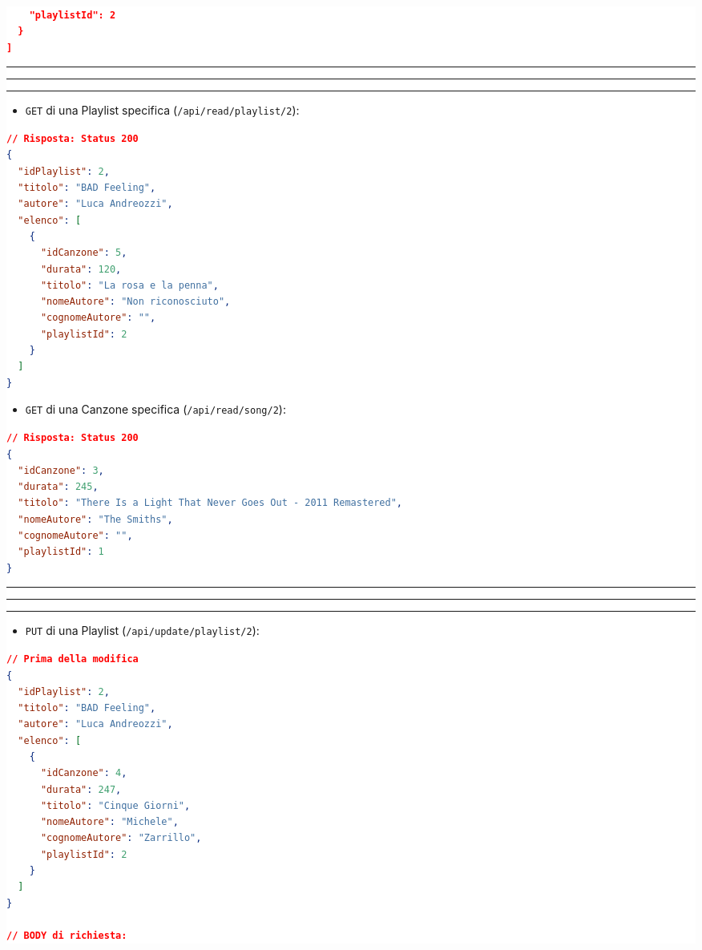```JSON
    "playlistId": 2
  }
]
```

---
---
---

- `GET` di una Playlist specifica (`/api/read/playlist/2`): 
```JSON
// Risposta: Status 200
{
  "idPlaylist": 2,
  "titolo": "BAD Feeling",
  "autore": "Luca Andreozzi",
  "elenco": [
    {
      "idCanzone": 5,
      "durata": 120,
      "titolo": "La rosa e la penna",
      "nomeAutore": "Non riconosciuto",
      "cognomeAutore": "",
      "playlistId": 2
    }
  ]
}
```

- `GET` di una Canzone specifica (`/api/read/song/2`): 
```JSON
// Risposta: Status 200
{
  "idCanzone": 3,
  "durata": 245,
  "titolo": "There Is a Light That Never Goes Out - 2011 Remastered",
  "nomeAutore": "The Smiths",
  "cognomeAutore": "",
  "playlistId": 1
}
```
---
---
---

- `PUT` di una Playlist (`/api/update/playlist/2`): 
```JSON
// Prima della modifica
{
  "idPlaylist": 2,
  "titolo": "BAD Feeling",
  "autore": "Luca Andreozzi",
  "elenco": [
    {
      "idCanzone": 4,
      "durata": 247,
      "titolo": "Cinque Giorni",
      "nomeAutore": "Michele",
      "cognomeAutore": "Zarrillo",
      "playlistId": 2
    }
  ]
}

// BODY di richiesta:
```